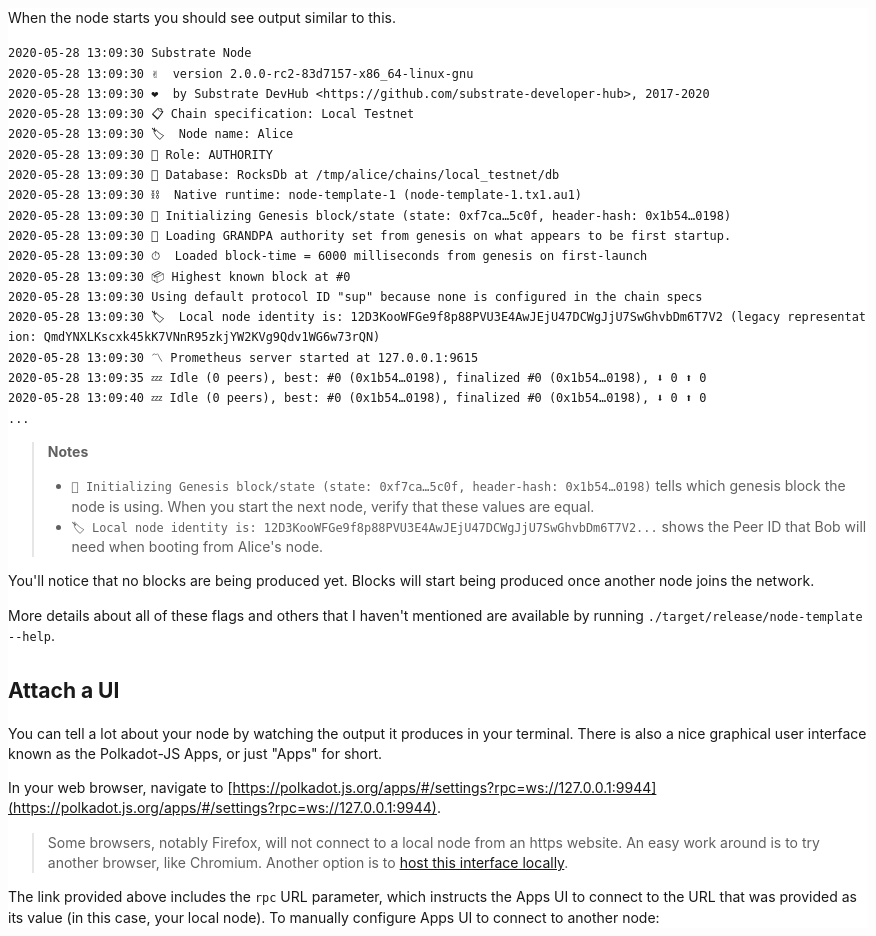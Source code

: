When the node starts you should see output similar to this.

```
2020-05-28 13:09:30 Substrate Node
2020-05-28 13:09:30 ✌️  version 2.0.0-rc2-83d7157-x86_64-linux-gnu
2020-05-28 13:09:30 ❤️  by Substrate DevHub <https://github.com/substrate-developer-hub>, 2017-2020
2020-05-28 13:09:30 📋 Chain specification: Local Testnet
2020-05-28 13:09:30 🏷  Node name: Alice
2020-05-28 13:09:30 👤 Role: AUTHORITY
2020-05-28 13:09:30 💾 Database: RocksDb at /tmp/alice/chains/local_testnet/db
2020-05-28 13:09:30 ⛓  Native runtime: node-template-1 (node-template-1.tx1.au1)
2020-05-28 13:09:30 🔨 Initializing Genesis block/state (state: 0xf7ca…5c0f, header-hash: 0x1b54…0198)
2020-05-28 13:09:30 👴 Loading GRANDPA authority set from genesis on what appears to be first startup.
2020-05-28 13:09:30 ⏱  Loaded block-time = 6000 milliseconds from genesis on first-launch
2020-05-28 13:09:30 📦 Highest known block at #0
2020-05-28 13:09:30 Using default protocol ID "sup" because none is configured in the chain specs
2020-05-28 13:09:30 🏷  Local node identity is: 12D3KooWFGe9f8p88PVU3E4AwJEjU47DCWgJjU7SwGhvbDm6T7V2 (legacy representation: QmdYNXLKscxk45kK7VNnR95zkjYW2KVg9Qdv1WG6w73rQN)
2020-05-28 13:09:30 〽️ Prometheus server started at 127.0.0.1:9615
2020-05-28 13:09:35 💤 Idle (0 peers), best: #0 (0x1b54…0198), finalized #0 (0x1b54…0198), ⬇ 0 ⬆ 0
2020-05-28 13:09:40 💤 Idle (0 peers), best: #0 (0x1b54…0198), finalized #0 (0x1b54…0198), ⬇ 0 ⬆ 0
...
```

> **Notes**
>
> - `🔨 Initializing Genesis block/state (state: 0xf7ca…5c0f, header-hash: 0x1b54…0198)` tells which
>   genesis block the node is using. When you start the next node, verify that these values are
>   equal.
> - `🏷 Local node identity is: 12D3KooWFGe9f8p88PVU3E4AwJEjU47DCWgJjU7SwGhvbDm6T7V2...` shows the
>   Peer ID that Bob will need when booting from Alice's node.

You'll notice that no blocks are being produced yet. Blocks will start being produced once another
node joins the network.

More details about all of these flags and others that I haven't mentioned are available by running
`./target/release/node-template --help`.

## Attach a UI

You can tell a lot about your node by watching the output it produces in your terminal. There is
also a nice graphical user interface known as the Polkadot-JS Apps, or just "Apps" for short.

In your web browser, navigate to
[https://polkadot.js.org/apps/#/settings?rpc=ws://127.0.0.1:9944](https://polkadot.js.org/apps/#/settings?rpc=ws://127.0.0.1:9944).

> Some browsers, notably Firefox, will not connect to a local node from an https website. An easy
> work around is to try another browser, like Chromium. Another option is to
> [host this interface locally](https://github.com/polkadot-js/apps#development).

The link provided above includes the `rpc` URL parameter, which instructs the Apps UI to connect to
the URL that was provided as its value (in this case, your local node). To manually configure Apps
UI to connect to another node:
